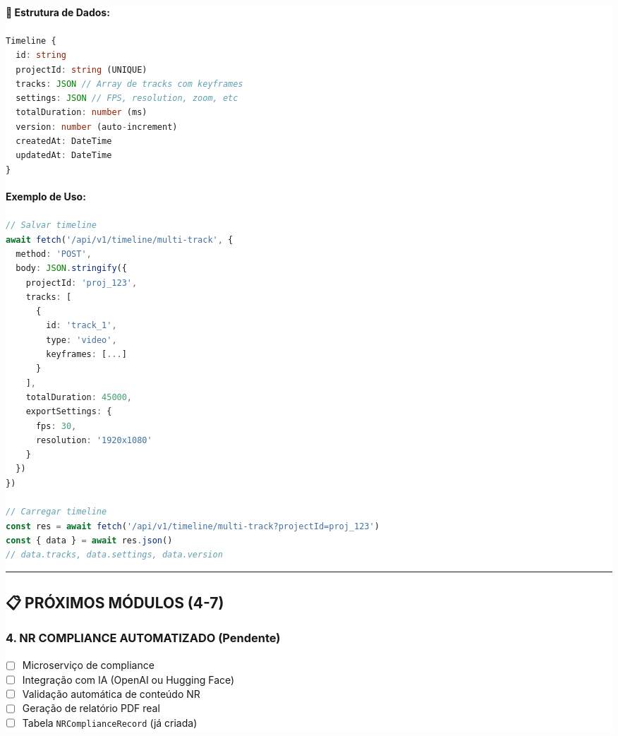 #### 💾 Estrutura de Dados:
```typescript
Timeline {
  id: string
  projectId: string (UNIQUE)
  tracks: JSON // Array de tracks com keyframes
  settings: JSON // FPS, resolution, zoom, etc
  totalDuration: number (ms)
  version: number (auto-increment)
  createdAt: DateTime
  updatedAt: DateTime
}
```

#### Exemplo de Uso:
```typescript
// Salvar timeline
await fetch('/api/v1/timeline/multi-track', {
  method: 'POST',
  body: JSON.stringify({
    projectId: 'proj_123',
    tracks: [
      {
        id: 'track_1',
        type: 'video',
        keyframes: [...]
      }
    ],
    totalDuration: 45000,
    exportSettings: {
      fps: 30,
      resolution: '1920x1080'
    }
  })
})

// Carregar timeline
const res = await fetch('/api/v1/timeline/multi-track?projectId=proj_123')
const { data } = await res.json()
// data.tracks, data.settings, data.version
```

---

## 📋 PRÓXIMOS MÓDULOS (4-7)

### 4. NR COMPLIANCE AUTOMATIZADO (Pendente)
- [ ] Microserviço de compliance
- [ ] Integração com IA (OpenAI ou Hugging Face)
- [ ] Validação automática de conteúdo NR
- [ ] Geração de relatório PDF real
- [ ] Tabela `NRComplianceRecord` (já criada)
